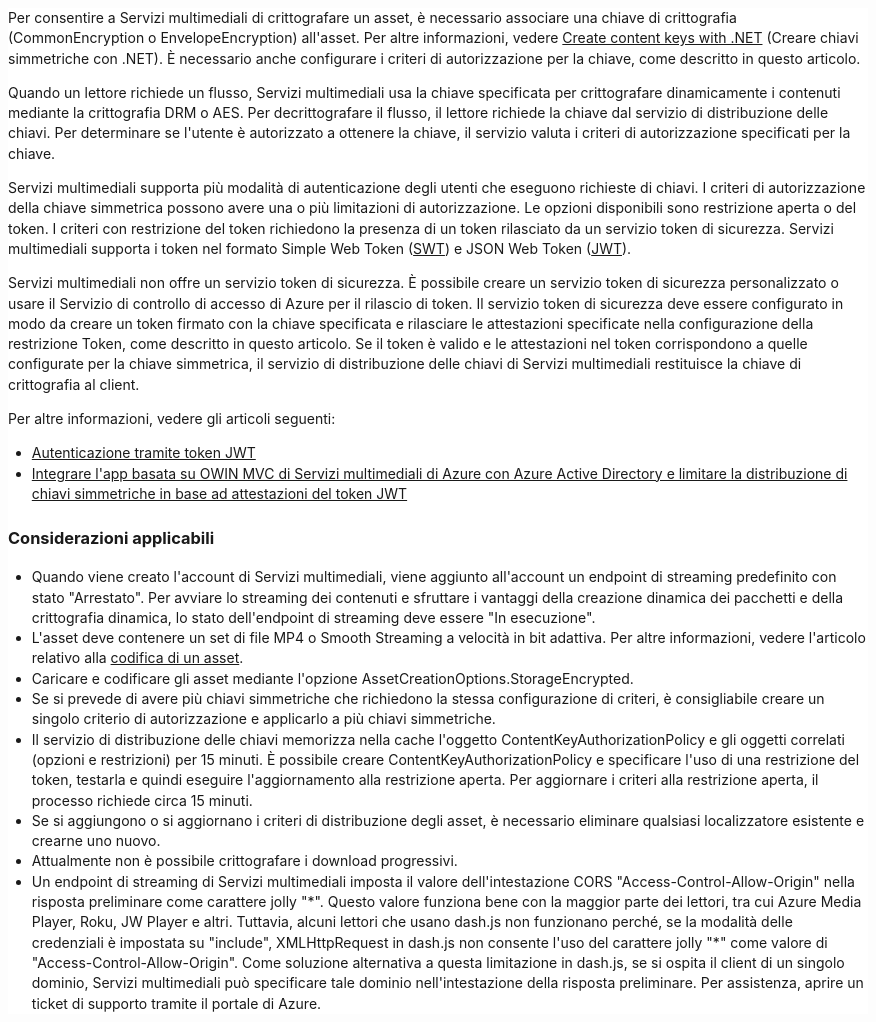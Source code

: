 Per consentire a Servizi multimediali di crittografare un asset, è necessario associare una chiave di crittografia (CommonEncryption o EnvelopeEncryption) all'asset. Per altre informazioni, vedere [Create content keys with .NET](media-services-dotnet-create-contentkey.md) (Creare chiavi simmetriche con .NET). È necessario anche configurare i criteri di autorizzazione per la chiave, come descritto in questo articolo.

Quando un lettore richiede un flusso, Servizi multimediali usa la chiave specificata per crittografare dinamicamente i contenuti mediante la crittografia DRM o AES. Per decrittografare il flusso, il lettore richiede la chiave dal servizio di distribuzione delle chiavi. Per determinare se l'utente è autorizzato a ottenere la chiave, il servizio valuta i criteri di autorizzazione specificati per la chiave.

Servizi multimediali supporta più modalità di autenticazione degli utenti che eseguono richieste di chiavi. I criteri di autorizzazione della chiave simmetrica possono avere una o più limitazioni di autorizzazione. Le opzioni disponibili sono restrizione aperta o del token. I criteri con restrizione del token richiedono la presenza di un token rilasciato da un servizio token di sicurezza. Servizi multimediali supporta i token nel formato Simple Web Token ([SWT](/previous-versions/azure/azure-services/gg185950(v=azure.100)#BKMK_2)) e JSON Web Token ([JWT](/previous-versions/azure/azure-services/gg185950(v=azure.100)#BKMK_3)).

Servizi multimediali non offre un servizio token di sicurezza. È possibile creare un servizio token di sicurezza personalizzato o usare il Servizio di controllo di accesso di Azure per il rilascio di token. Il servizio token di sicurezza deve essere configurato in modo da creare un token firmato con la chiave specificata e rilasciare le attestazioni specificate nella configurazione della restrizione Token, come descritto in questo articolo. Se il token è valido e le attestazioni nel token corrispondono a quelle configurate per la chiave simmetrica, il servizio di distribuzione delle chiavi di Servizi multimediali restituisce la chiave di crittografia al client.

Per altre informazioni, vedere gli articoli seguenti:

- [Autenticazione tramite token JWT](http://www.gtrifonov.com/2015/01/03/jwt-token-authentication-in-azure-media-services-and-dynamic-encryption/)
- [Integrare l'app basata su OWIN MVC di Servizi multimediali di Azure con Azure Active Directory e limitare la distribuzione di chiavi simmetriche in base ad attestazioni del token JWT](http://www.gtrifonov.com/2015/01/24/mvc-owin-azure-media-services-ad-integration/)

### <a name="some-considerations-apply"></a>Considerazioni applicabili
* Quando viene creato l'account di Servizi multimediali, viene aggiunto all'account un endpoint di streaming predefinito con stato "Arrestato". Per avviare lo streaming dei contenuti e sfruttare i vantaggi della creazione dinamica dei pacchetti e della crittografia dinamica, lo stato dell'endpoint di streaming deve essere "In esecuzione". 
* L'asset deve contenere un set di file MP4 o Smooth Streaming a velocità in bit adattiva. Per altre informazioni, vedere l'articolo relativo alla [codifica di un asset](media-services-encode-asset.md).
* Caricare e codificare gli asset mediante l'opzione AssetCreationOptions.StorageEncrypted.
* Se si prevede di avere più chiavi simmetriche che richiedono la stessa configurazione di criteri, è consigliabile creare un singolo criterio di autorizzazione e applicarlo a più chiavi simmetriche.
* Il servizio di distribuzione delle chiavi memorizza nella cache l'oggetto ContentKeyAuthorizationPolicy e gli oggetti correlati (opzioni e restrizioni) per 15 minuti. È possibile creare ContentKeyAuthorizationPolicy e specificare l'uso di una restrizione del token, testarla e quindi eseguire l'aggiornamento alla restrizione aperta. Per aggiornare i criteri alla restrizione aperta, il processo richiede circa 15 minuti.
* Se si aggiungono o si aggiornano i criteri di distribuzione degli asset, è necessario eliminare qualsiasi localizzatore esistente e crearne uno nuovo.
* Attualmente non è possibile crittografare i download progressivi.
* Un endpoint di streaming di Servizi multimediali imposta il valore dell'intestazione CORS "Access-Control-Allow-Origin" nella risposta preliminare come carattere jolly "\*". Questo valore funziona bene con la maggior parte dei lettori, tra cui Azure Media Player, Roku, JW Player e altri. Tuttavia, alcuni lettori che usano dash.js non funzionano perché, se la modalità delle credenziali è impostata su "include", XMLHttpRequest in dash.js non consente l'uso del carattere jolly "\*" come valore di "Access-Control-Allow-Origin". Come soluzione alternativa a questa limitazione in dash.js, se si ospita il client di un singolo dominio, Servizi multimediali può specificare tale dominio nell'intestazione della risposta preliminare. Per assistenza, aprire un ticket di supporto tramite il portale di Azure.
